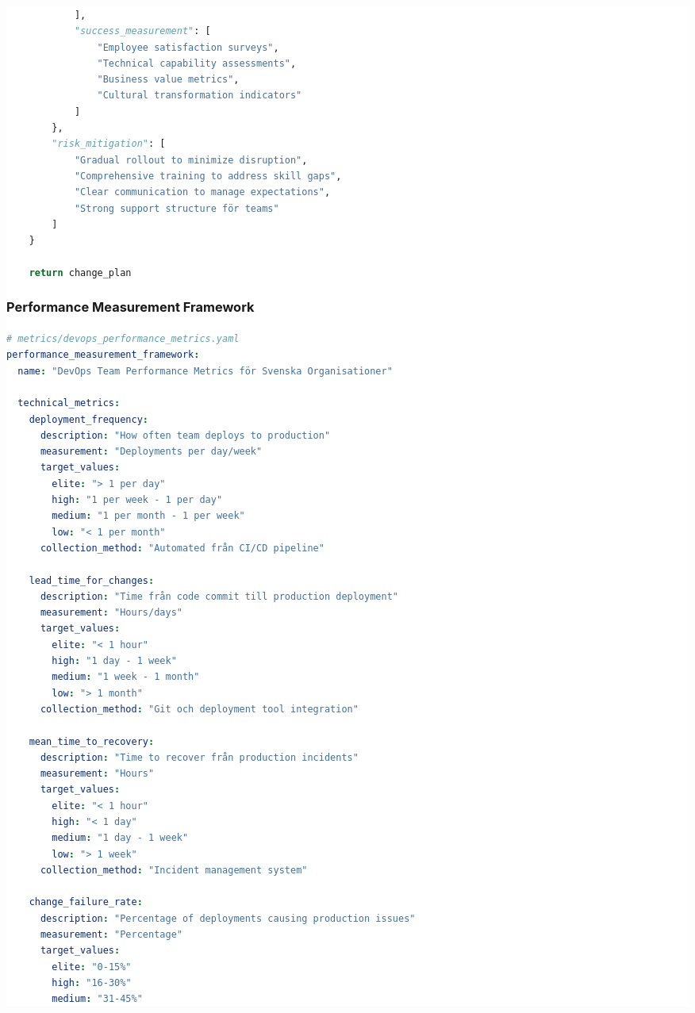 ```python
            ],
            "success_measurement": [
                "Employee satisfaction surveys",
                "Technical capability assessments",
                "Business value metrics",
                "Cultural transformation indicators"
            ]
        },
        "risk_mitigation": [
            "Gradual rollout to minimize disruption",
            "Comprehensive training to address skill gaps",
            "Clear communication to manage expectations",
            "Strong support structure för teams"
        ]
    }
    
    return change_plan
```

### Performance Measurement Framework
```yaml
# metrics/devops_performance_metrics.yaml
performance_measurement_framework:
  name: "DevOps Team Performance Metrics för Svenska Organisationer"
  
  technical_metrics:
    deployment_frequency:
      description: "How often team deploys to production"
      measurement: "Deployments per day/week"
      target_values:
        elite: "> 1 per day"
        high: "1 per week - 1 per day"
        medium: "1 per month - 1 per week" 
        low: "< 1 per month"
      collection_method: "Automated från CI/CD pipeline"
      
    lead_time_for_changes:
      description: "Time från code commit till production deployment"
      measurement: "Hours/days"
      target_values:
        elite: "< 1 hour"
        high: "1 day - 1 week"
        medium: "1 week - 1 month"
        low: "> 1 month"
      collection_method: "Git och deployment tool integration"
      
    mean_time_to_recovery:
      description: "Time to recover från production incidents"
      measurement: "Hours"
      target_values:
        elite: "< 1 hour"
        high: "< 1 day"
        medium: "1 day - 1 week"
        low: "> 1 week"
      collection_method: "Incident management system"
      
    change_failure_rate:
      description: "Percentage of deployments causing production issues"
      measurement: "Percentage"
      target_values:
        elite: "0-15%"
        high: "16-30%"
        medium: "31-45%"
```